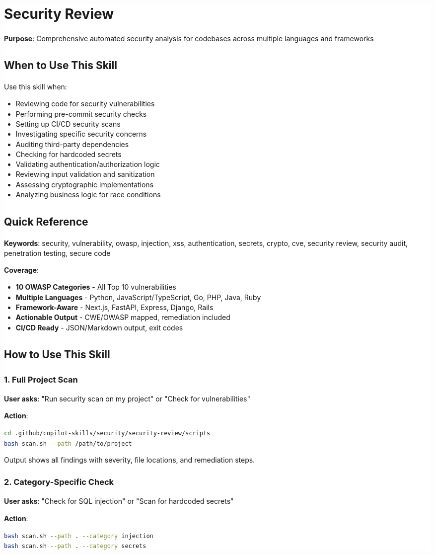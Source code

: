 # Security Review

**Purpose**: Comprehensive automated security analysis for codebases across multiple languages and frameworks

## When to Use This Skill

Use this skill when:
- Reviewing code for security vulnerabilities
- Performing pre-commit security checks
- Setting up CI/CD security scans
- Investigating specific security concerns
- Auditing third-party dependencies
- Checking for hardcoded secrets
- Validating authentication/authorization logic
- Reviewing input validation and sanitization
- Assessing cryptographic implementations
- Analyzing business logic for race conditions

## Quick Reference

**Keywords**: security, vulnerability, owasp, injection, xss, authentication, secrets, crypto, cve, security review, security audit, penetration testing, secure code

**Coverage**:
- **10 OWASP Categories** - All Top 10 vulnerabilities
- **Multiple Languages** - Python, JavaScript/TypeScript, Go, PHP, Java, Ruby
- **Framework-Aware** - Next.js, FastAPI, Express, Django, Rails
- **Actionable Output** - CWE/OWASP mapped, remediation included
- **CI/CD Ready** - JSON/Markdown output, exit codes

## How to Use This Skill

### 1. Full Project Scan
**User asks**: "Run security scan on my project" or "Check for vulnerabilities"

**Action**:
```bash
cd .github/copilot-skills/security/security-review/scripts
bash scan.sh --path /path/to/project
```

Output shows all findings with severity, file locations, and remediation steps.

### 2. Category-Specific Check
**User asks**: "Check for SQL injection" or "Scan for hardcoded secrets"

**Action**:
```bash
bash scan.sh --path . --category injection
bash scan.sh --path . --category secrets
```
